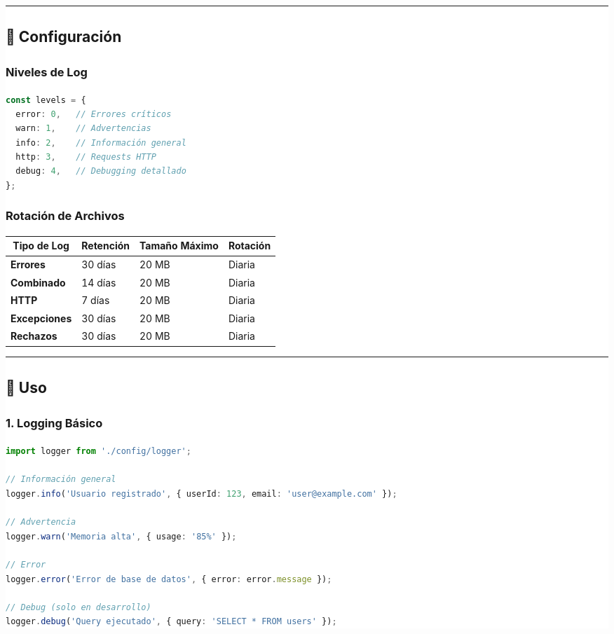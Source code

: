
---

## 🔧 Configuración

### Niveles de Log

```typescript
const levels = {
  error: 0,   // Errores críticos
  warn: 1,    // Advertencias
  info: 2,    // Información general
  http: 3,    // Requests HTTP
  debug: 4,   // Debugging detallado
};
```

### Rotación de Archivos

| Tipo de Log | Retención | Tamaño Máximo | Rotación |
|-------------|-----------|---------------|----------|
| **Errores** | 30 días | 20 MB | Diaria |
| **Combinado** | 14 días | 20 MB | Diaria |
| **HTTP** | 7 días | 20 MB | Diaria |
| **Excepciones** | 30 días | 20 MB | Diaria |
| **Rechazos** | 30 días | 20 MB | Diaria |

---

## 🚀 Uso

### 1. Logging Básico

```typescript
import logger from './config/logger';

// Información general
logger.info('Usuario registrado', { userId: 123, email: 'user@example.com' });

// Advertencia
logger.warn('Memoria alta', { usage: '85%' });

// Error
logger.error('Error de base de datos', { error: error.message });

// Debug (solo en desarrollo)
logger.debug('Query ejecutado', { query: 'SELECT * FROM users' });
```
